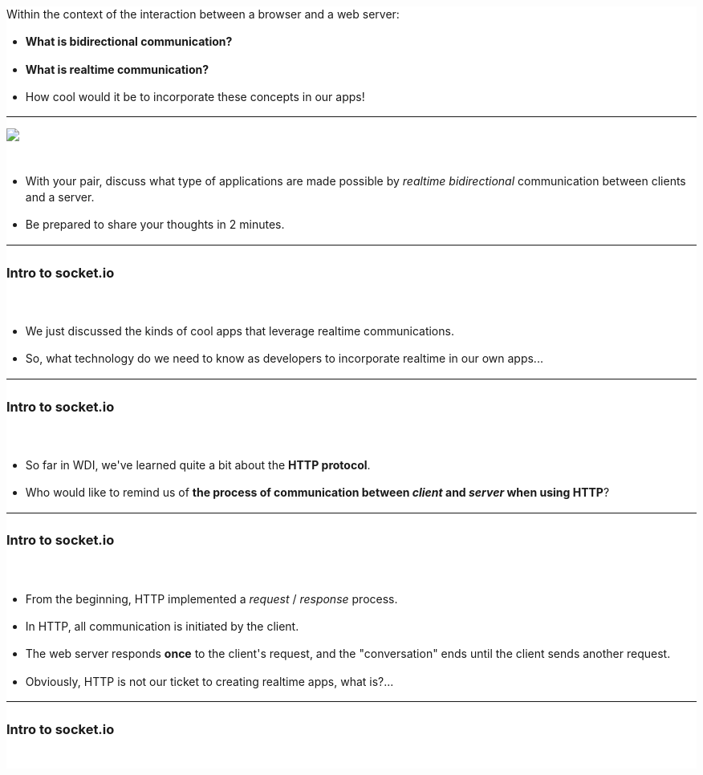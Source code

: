 <p style="text-align:left">Within the context of the interaction between a browser and a web server:</p>

- **What is bidirectional communication?**

- **What is realtime communication?**

- How cool would it be to incorporate these concepts in our apps!

---
<img src="https://i.imgur.com/Lz5wBQE.png" width="600">
<br><br>

- With your pair, discuss what type of applications are made possible by _realtime bidirectional_ communication between clients and a server.

- Be prepared to share your thoughts in 2 minutes.

---
### Intro to <span style="text-transform:lowercase">socket.io</span>
<br>

- We just discussed the kinds of cool apps that leverage realtime communications.

- So, what technology do we need to know as developers to incorporate realtime in our own apps...

---
### Intro to <span style="text-transform:lowercase">socket.io</span>
<br>

- So far in WDI, we've learned quite a bit about the **HTTP protocol**.

- Who would like to remind us of **the process of communication between _client_ and _server_ when using HTTP**?

---
### Intro to <span style="text-transform:lowercase">socket.io</span>
<br>

- From the beginning, HTTP implemented a _request_ / _response_ process.

- In HTTP, all communication is initiated by the client.

- The web server responds **once** to the client's request, and the "conversation" ends until the client sends another request.

- Obviously, HTTP is not our ticket to creating realtime apps, what is?...

---
### Intro to <span style="text-transform:lowercase">socket.io</span>
<br>
